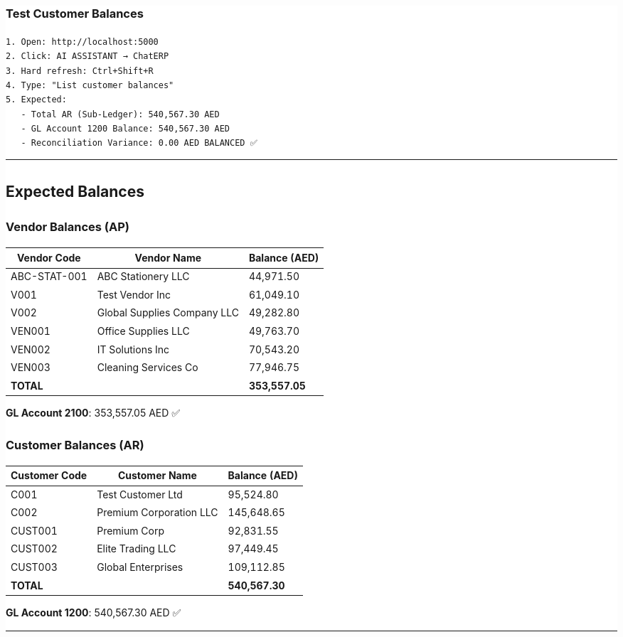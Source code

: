### Test Customer Balances

```
1. Open: http://localhost:5000
2. Click: AI ASSISTANT → ChatERP
3. Hard refresh: Ctrl+Shift+R
4. Type: "List customer balances"
5. Expected:
   - Total AR (Sub-Ledger): 540,567.30 AED
   - GL Account 1200 Balance: 540,567.30 AED
   - Reconciliation Variance: 0.00 AED BALANCED ✅
```

---

## Expected Balances

### Vendor Balances (AP)

| Vendor Code | Vendor Name | Balance (AED) |
|-------------|-------------|---------------|
| ABC-STAT-001 | ABC Stationery LLC | 44,971.50 |
| V001 | Test Vendor Inc | 61,049.10 |
| V002 | Global Supplies Company LLC | 49,282.80 |
| VEN001 | Office Supplies LLC | 49,763.70 |
| VEN002 | IT Solutions Inc | 70,543.20 |
| VEN003 | Cleaning Services Co | 77,946.75 |
| **TOTAL** | | **353,557.05** |

**GL Account 2100**: 353,557.05 AED ✅

### Customer Balances (AR)

| Customer Code | Customer Name | Balance (AED) |
|---------------|---------------|---------------|
| C001 | Test Customer Ltd | 95,524.80 |
| C002 | Premium Corporation LLC | 145,648.65 |
| CUST001 | Premium Corp | 92,831.55 |
| CUST002 | Elite Trading LLC | 97,449.45 |
| CUST003 | Global Enterprises | 109,112.85 |
| **TOTAL** | | **540,567.30** |

**GL Account 1200**: 540,567.30 AED ✅

---